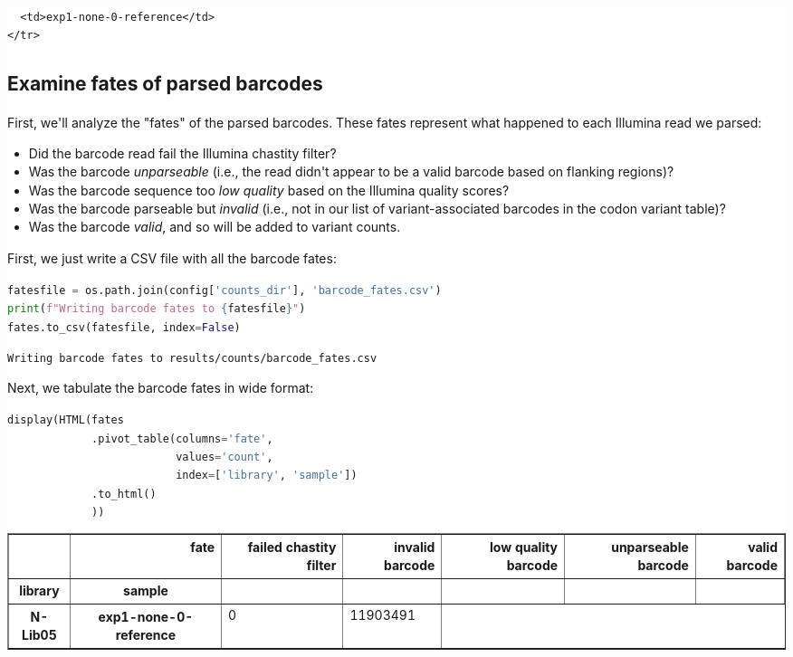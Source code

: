       <td>exp1-none-0-reference</td>
    </tr>
  </tbody>
</table>


## Examine fates of parsed barcodes
First, we'll analyze the "fates" of the parsed barcodes.
These fates represent what happened to each Illumina read we parsed:
 - Did the barcode read fail the Illumina chastity filter?
 - Was the barcode *unparseable* (i.e., the read didn't appear to be a valid barcode based on flanking regions)?
 - Was the barcode sequence too *low quality* based on the Illumina quality scores?
 - Was the barcode parseable but *invalid* (i.e., not in our list of variant-associated barcodes in the codon variant table)?
 - Was the barcode *valid*, and so will be added to variant counts.
 
First, we just write a CSV file with all the barcode fates:


```python
fatesfile = os.path.join(config['counts_dir'], 'barcode_fates.csv')
print(f"Writing barcode fates to {fatesfile}")
fates.to_csv(fatesfile, index=False)
```

    Writing barcode fates to results/counts/barcode_fates.csv


Next, we tabulate the barcode fates in wide format:


```python
display(HTML(fates
             .pivot_table(columns='fate',
                          values='count',
                          index=['library', 'sample'])
             .to_html()
             ))
```


<table border="1" class="dataframe">
  <thead>
    <tr style="text-align: right;">
      <th></th>
      <th>fate</th>
      <th>failed chastity filter</th>
      <th>invalid barcode</th>
      <th>low quality barcode</th>
      <th>unparseable barcode</th>
      <th>valid barcode</th>
    </tr>
    <tr>
      <th>library</th>
      <th>sample</th>
      <th></th>
      <th></th>
      <th></th>
      <th></th>
      <th></th>
    </tr>
  </thead>
  <tbody>
    <tr>
      <th rowspan="3" valign="top">N-Lib05</th>
      <th>exp1-none-0-reference</th>
      <td>0</td>
      <td>11903491</td>